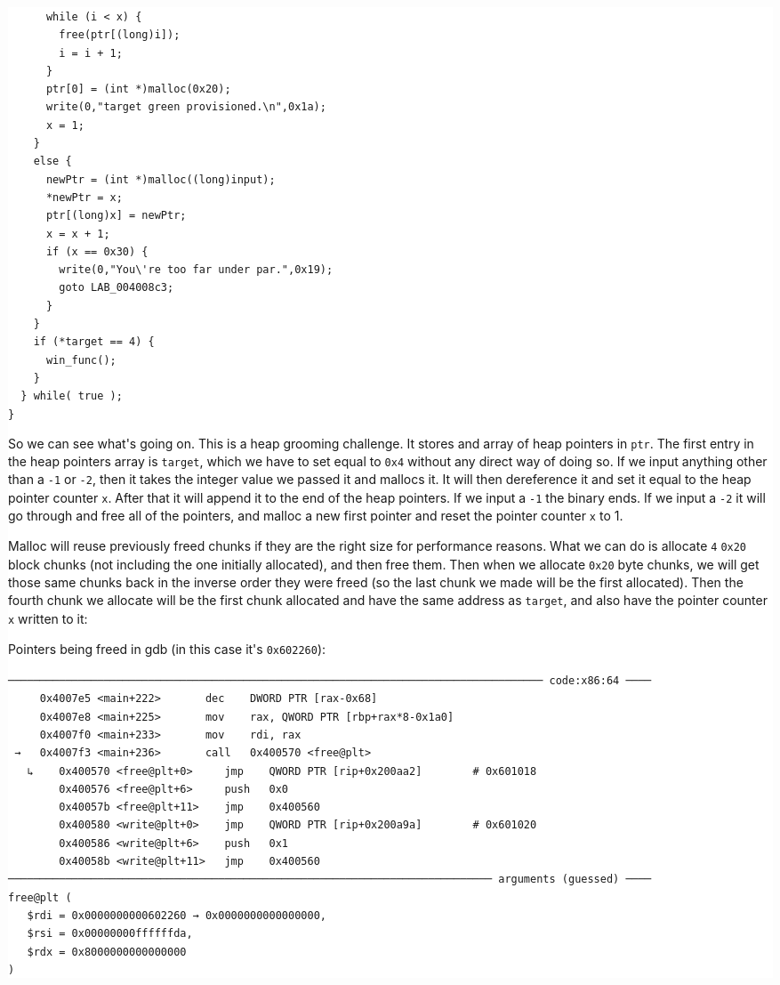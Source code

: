 ```
      while (i < x) {
        free(ptr[(long)i]);
        i = i + 1;
      }
      ptr[0] = (int *)malloc(0x20);
      write(0,"target green provisioned.\n",0x1a);
      x = 1;
    }
    else {
      newPtr = (int *)malloc((long)input);
      *newPtr = x;
      ptr[(long)x] = newPtr;
      x = x + 1;
      if (x == 0x30) {
        write(0,"You\'re too far under par.",0x19);
        goto LAB_004008c3;
      }
    }
    if (*target == 4) {
      win_func();
    }
  } while( true );
}
```

So we can see what's going on. This is a heap grooming challenge. It stores and array of heap pointers in `ptr`. The first entry in the heap pointers array is `target`, which we have to set equal to `0x4` without any direct way of doing so. If we input anything other than a `-1` or `-2`, then it takes the integer value we passed it and mallocs it. It will then dereference it and set it equal to the heap pointer counter `x`. After that it will append it to the end of the heap pointers. If we input a `-1` the binary ends. If we input a `-2` it will go through and free all of the pointers, and malloc a new first pointer and reset the pointer counter `x` to 1.

Malloc will reuse previously freed chunks if they are the right size for performance reasons. What we can do is allocate `4` `0x20` block chunks (not including the one initially allocated), and then free them. Then when we allocate `0x20` byte chunks, we will get those same chunks back in the inverse order they were freed (so the last chunk we made will be the first allocated). Then the fourth chunk we allocate will be the first chunk allocated and have the same address as `target`, and also have the pointer counter `x` written to it:

Pointers being freed in gdb (in this case it's `0x602260`):
```
──────────────────────────────────────────────────────────────────────────────────── code:x86:64 ────
     0x4007e5 <main+222>       dec    DWORD PTR [rax-0x68]
     0x4007e8 <main+225>       mov    rax, QWORD PTR [rbp+rax*8-0x1a0]
     0x4007f0 <main+233>       mov    rdi, rax
 →   0x4007f3 <main+236>       call   0x400570 <free@plt>
   ↳    0x400570 <free@plt+0>     jmp    QWORD PTR [rip+0x200aa2]        # 0x601018
        0x400576 <free@plt+6>     push   0x0
        0x40057b <free@plt+11>    jmp    0x400560
        0x400580 <write@plt+0>    jmp    QWORD PTR [rip+0x200a9a]        # 0x601020
        0x400586 <write@plt+6>    push   0x1
        0x40058b <write@plt+11>   jmp    0x400560
──────────────────────────────────────────────────────────────────────────── arguments (guessed) ────
free@plt (
   $rdi = 0x0000000000602260 → 0x0000000000000000,
   $rsi = 0x00000000ffffffda,
   $rdx = 0x8000000000000000
)
```
